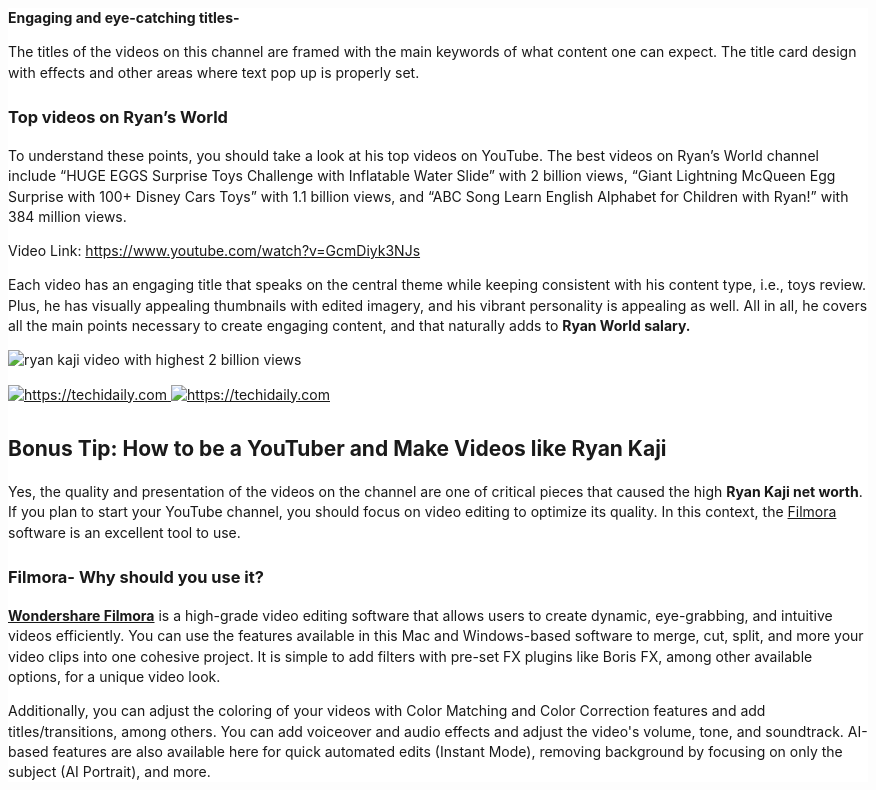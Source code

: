 **Engaging and eye-catching titles-**

The titles of the videos on this channel are framed with the main keywords of what content one can expect. The title card design with effects and other areas where text pop up is properly set.

### Top videos on Ryan’s World

To understand these points, you should take a look at his top videos on YouTube. The best videos on Ryan’s World channel include “HUGE EGGS Surprise Toys Challenge with Inflatable Water Slide” with 2 billion views, “Giant Lightning McQueen Egg Surprise with 100+ Disney Cars Toys” with 1.1 billion views, and “ABC Song Learn English Alphabet for Children with Ryan!” with 384 million views.

Video Link: <https://www.youtube.com/watch?v=GcmDiyk3NJs>

Each video has an engaging title that speaks on the central theme while keeping consistent with his content type, i.e., toys review. Plus, he has visually appealing thumbnails with edited imagery, and his vibrant personality is appealing as well. All in all, he covers all the main points necessary to create engaging content, and that naturally adds to **Ryan World salary.**

![ryan kaji video with highest 2 billion views](https://images.wondershare.com/filmora/article-images/2022/11/ryan-kajis-net-worth-11-year-old-boy-gets-highest-paid-from-youtube-2022-6.jpg)


<a href="https://aligracehair.sjv.io/c/5597632/2027162/19272" target="_top" id="2027162">
  <img src="//a.impactradius-go.com/display-ad/19272-2027162" border="0" alt="https://techidaily.com" width="300" height="90"/>
</a>
<img height="0" width="0" src="https://aligracehair.sjv.io/i/5597632/2027162/19272" style="position:absolute;visibility:hidden;" border="0" />



<a href="https://review-au.sjv.io/c/5597632/2098704/14409" target="_top" id="2098704">
  <img src="//a.impactradius-go.com/display-ad/14409-2098704" border="0" alt="https://techidaily.com" width="300" height="90"/>
</a>
<img height="0" width="0" src="https://review-au.sjv.io/i/5597632/2098704/14409" style="position:absolute;visibility:hidden;" border="0" />


## Bonus Tip: How to be a YouTuber and Make Videos like Ryan Kaji

Yes, the quality and presentation of the videos on the channel are one of critical pieces that caused the high **Ryan Kaji net worth**. If you plan to start your YouTube channel, you should focus on video editing to optimize its quality. In this context, the [Filmora](https://tools.techidaily.com/wondershare/filmora/download/) software is an excellent tool to use.

### Filmora- Why should you use it?

[**Wondershare Filmora**](https://tools.techidaily.com/wondershare/filmora/download/) is a high-grade video editing software that allows users to create dynamic, eye-grabbing, and intuitive videos efficiently. You can use the features available in this Mac and Windows-based software to merge, cut, split, and more your video clips into one cohesive project. It is simple to add filters with pre-set FX plugins like Boris FX, among other available options, for a unique video look.

Additionally, you can adjust the coloring of your videos with Color Matching and Color Correction features and add titles/transitions, among others. You can add voiceover and audio effects and adjust the video's volume, tone, and soundtrack. AI-based features are also available here for quick automated edits (Instant Mode), removing background by focusing on only the subject (AI Portrait), and more.
